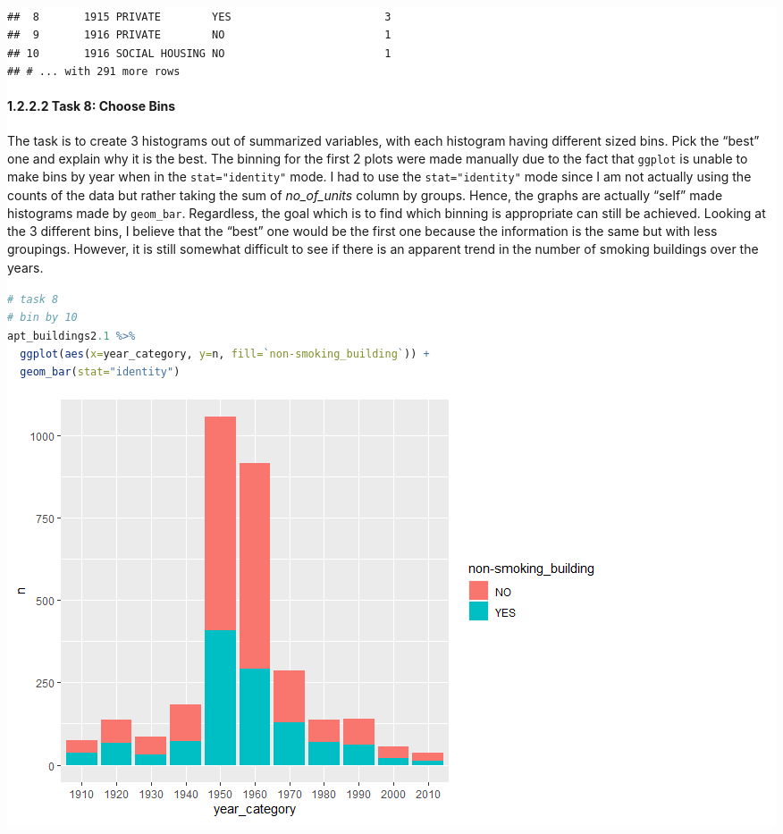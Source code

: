     ##  8       1915 PRIVATE        YES                        3
    ##  9       1916 PRIVATE        NO                         1
    ## 10       1916 SOCIAL HOUSING NO                         1
    ## # ... with 291 more rows

#### 1.2.2.2 Task 8: Choose Bins

The task is to create 3 histograms out of summarized variables, with
each histogram having different sized bins. Pick the “best” one and
explain why it is the best. The binning for the first 2 plots were made
manually due to the fact that `ggplot` is unable to make bins by year
when in the `stat="identity"` mode. I had to use the `stat="identity"`
mode since I am not actually using the counts of the data but rather
taking the sum of *no\_of\_units* column by groups. Hence, the graphs
are actually “self” made histograms made by `geom_bar`. Regardless, the
goal which is to find which binning is appropriate can still be
achieved. Looking at the 3 different bins, I believe that the “best” one
would be the first one because the information is the same but with less
groupings. However, it is still somewhat difficult to see if there is an
apparent trend in the number of smoking buildings over the years.

``` r
# task 8
# bin by 10
apt_buildings2.1 %>%
  ggplot(aes(x=year_category, y=n, fill=`non-smoking_building`)) +  
  geom_bar(stat="identity")
```

![](mini-data-analysis-2_files/figure-gfm/unnamed-chunk-5-1.png)
